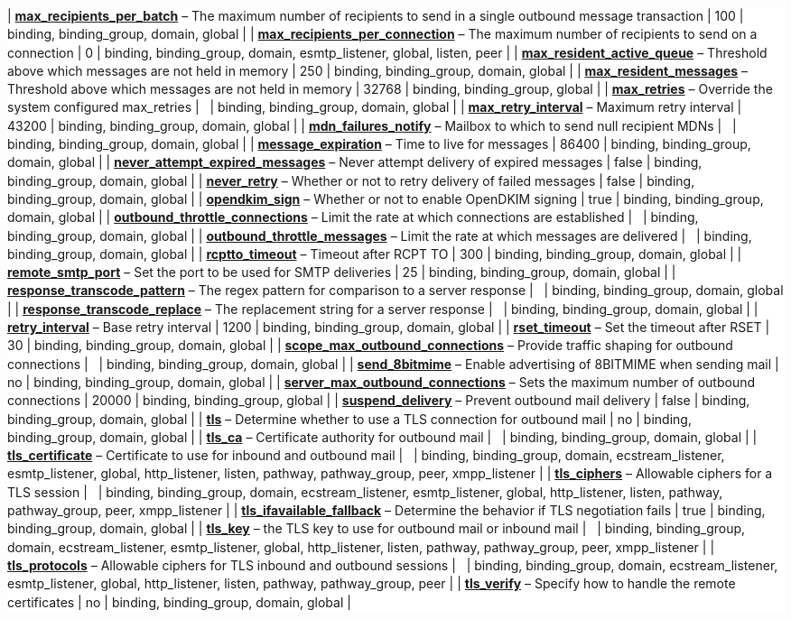 | **[max_recipients_per_batch](conf.ref.max_recipients_per_batch.php "max_recipients_per_batch")** – The maximum number of recipients to send in a single outbound message transaction | 100 | binding, binding_group, domain, global |
| **[max_recipients_per_connection](conf.ref.max_recipients_per_connection.php "max_recipients_per_connection")** – The maximum number of recipients to send on a connection | 0 | binding, binding_group, domain, esmtp_listener, global, listen, peer |
| **[max_resident_active_queue](conf.ref.max_resident_active_queue.php "max_resident_active_queue")** – Threshold above which messages are not held in memory | 250 | binding, binding_group, domain, global |
| **[max_resident_messages](conf.ref.max_resident_messages.php "max_resident_messages")** – Threshold above which messages are not held in memory | 32768 | binding, binding_group, global |
| **[max_retries](conf.ref.max_retries.php "max_retries")** – Override the system configured max_retries |   | binding, binding_group, domain, global |
| **[max_retry_interval](conf.ref.max_retry_interval.php "max_retry_interval")** – Maximum retry interval | 43200 | binding, binding_group, domain, global |
| **[mdn_failures_notify](conf.ref.mdn_failures_notify.php "mdn_failures_notify")** – Mailbox to which to send null recipient MDNs |   | binding, binding_group, domain, global |
| **[message_expiration](conf.ref.message_expiration.php "message_expiration")** – Time to live for messages | 86400 | binding, binding_group, domain, global |
| **[never_attempt_expired_messages](conf.ref.never_attempt_expired_messages.php "never_attempt_expired_messages")** – Never attempt delivery of expired messages | false | binding, binding_group, domain, global |
| **[never_retry](conf.ref.never_retry.php "never_retry")** – Whether or not to retry delivery of failed messages | false | binding, binding_group, domain, global |
| **[opendkim_sign](conf.ref.opendkim_sign.php "opendkim_sign")** – Whether or not to enable OpenDKIM signing | true | binding, binding_group, domain, global |
| **[outbound_throttle_connections](conf.ref.outbound_throttle_connections.php "outbound_throttle_connections")** – Limit the rate at which connections are established |   | binding, binding_group, domain, global |
| **[outbound_throttle_messages](conf.ref.outbound_throttle_messages.php "outbound_throttle_messages")** – Limit the rate at which messages are delivered |   | binding, binding_group, domain, global |
| **[rcptto_timeout](conf.ref.rcptto_timeout.php "rcptto_timeout")** – Timeout after RCPT TO | 300 | binding, binding_group, domain, global |
| **[remote_smtp_port](conf.ref.remote_smtp_port.php "remote_smtp_port")** – Set the port to be used for SMTP deliveries | 25 | binding, binding_group, domain, global |
| **[response_transcode_pattern](conf.ref.response_transcode_pattern.php "response_transcode_pattern")** – The regex pattern for comparison to a server response |   | binding, binding_group, domain, global |
| **[response_transcode_replace](conf.ref.response_transcode_replace.php "response_transcode_replace")** – The replacement string for a server response |   | binding, binding_group, domain, global |
| **[retry_interval](conf.ref.retry_interval.php "retry_interval")** – Base retry interval | 1200 | binding, binding_group, domain, global |
| **[rset_timeout](conf.ref.rset_timeout.php "rset_timeout")** – Set the timeout after RSET | 30 | binding, binding_group, domain, global |
| **[scope_max_outbound_connections](conf.ref.scope_max_outbound_connections.php "scope_max_outbound_connections")** – Provide traffic shaping for outbound connections |   | binding, binding_group, domain, global |
| **[send_8bitmime](conf.ref.send_8bitmime.php "send_8bitmime")** – Enable advertising of 8BITMIME when sending mail | no | binding, binding_group, domain, global |
| **[server_max_outbound_connections](conf.ref.server_max_outbound_connections.php "server_max_outbound_connections")** – Sets the maximum number of outbound connections | 20000 | binding, binding_group, global |
| **[suspend_delivery](conf.ref.suspend_delivery.php "suspend_delivery")** – Prevent outbound mail delivery | false | binding, binding_group, domain, global |
| **[tls](conf.ref.tls.php "tls")** – Determine whether to use a TLS connection for outbound mail | no | binding, binding_group, domain, global |
| **[tls_ca](conf.ref.tls_ca.php "tls_ca")** – Certificate authority for outbound mail |   | binding, binding_group, domain, global |
| **[tls_certificate](conf.ref.tls_certificate.php "tls_certificate")** – Certificate to use for inbound and outbound mail |   | binding, binding_group, domain, ecstream_listener, esmtp_listener, global, http_listener, listen, pathway, pathway_group, peer, xmpp_listener |
| **[tls_ciphers](conf.ref.tls_ciphers.php "tls_ciphers")** – Allowable ciphers for a TLS session |   | binding, binding_group, domain, ecstream_listener, esmtp_listener, global, http_listener, listen, pathway, pathway_group, peer, xmpp_listener |
| **[tls_ifavailable_fallback](conf.ref.tls_ifavailable_fallback.php "tls_ifavailable_fallback")** – Determine the behavior if TLS negotiation fails | true | binding, binding_group, domain, global |
| **[tls_key](conf.ref.tls_key.php "tls_key")** – the TLS key to use for outbound mail or inbound mail |   | binding, binding_group, domain, ecstream_listener, esmtp_listener, global, http_listener, listen, pathway, pathway_group, peer, xmpp_listener |
| **[tls_protocols](conf.ref.tls_protocols.php "tls_protocols")** – Allowable ciphers for TLS inbound and outbound sessions |   | binding, binding_group, domain, ecstream_listener, esmtp_listener, global, http_listener, listen, pathway, pathway_group, peer |
| **[tls_verify](conf.ref.tls_verify.php "tls_verify")** – Specify how to handle the remote certificates | no | binding, binding_group, domain, global |